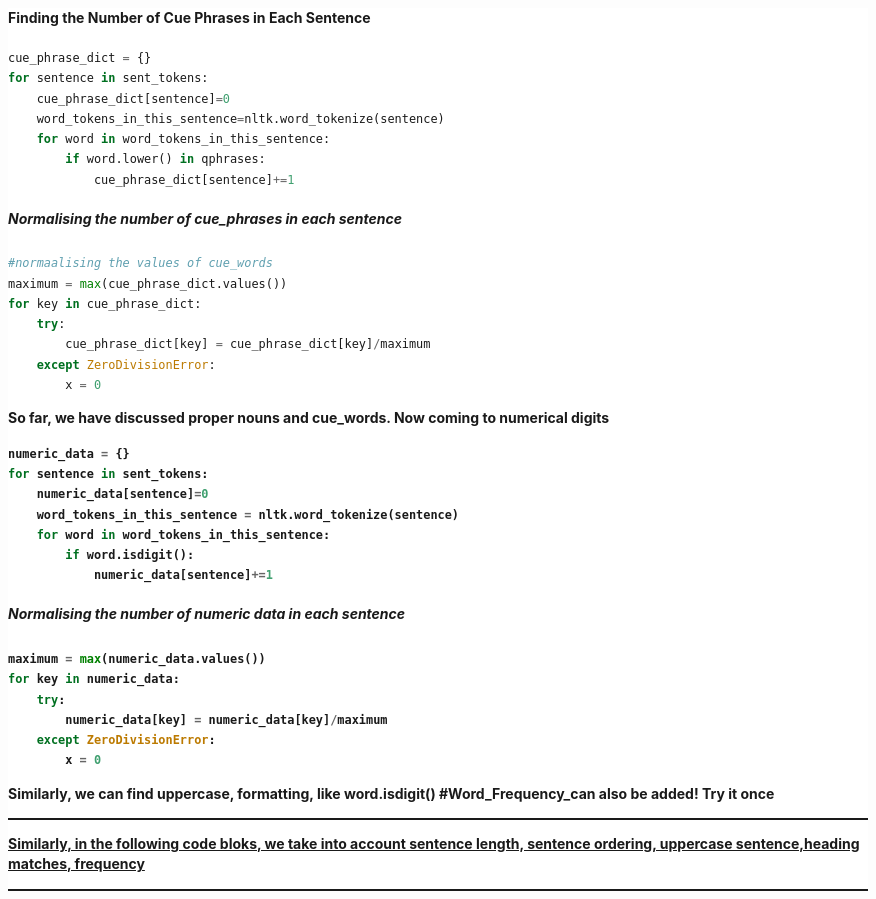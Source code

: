 <h4>Finding the Number of Cue Phrases in Each Sentence</h4>


```python
cue_phrase_dict = {}
for sentence in sent_tokens:
    cue_phrase_dict[sentence]=0
    word_tokens_in_this_sentence=nltk.word_tokenize(sentence)
    for word in word_tokens_in_this_sentence:
        if word.lower() in qphrases:
            cue_phrase_dict[sentence]+=1
```

<h5>Normalising the number of cue_phrases in each sentence</h5>


```python
#normaalising the values of cue_words
maximum = max(cue_phrase_dict.values())
for key in cue_phrase_dict:
    try:
        cue_phrase_dict[key] = cue_phrase_dict[key]/maximum
    except ZeroDivisionError:
        x = 0
```

<B>So far, we have discussed proper nouns and cue_words. Now coming to numerical digits


```python
numeric_data = {}
for sentence in sent_tokens:
    numeric_data[sentence]=0
    word_tokens_in_this_sentence = nltk.word_tokenize(sentence)
    for word in word_tokens_in_this_sentence:
        if word.isdigit():
            numeric_data[sentence]+=1
```

<h5>Normalising the number of numeric data in each sentence</h5>


```python
maximum = max(numeric_data.values())
for key in numeric_data:
    try:
        numeric_data[key] = numeric_data[key]/maximum
    except ZeroDivisionError:
        x = 0
```

<b>Similarly, we can find uppercase, formatting, like word.isdigit()
#Word_Frequency_can also be added! Try it once
<br>
    <hr style="height: 2px;">
<b><u>Similarly, in the following code bloks, we take into account sentence length, sentence ordering, uppercase sentence,heading matches, frequency</u> </b>
    
<hr style="height: 2px">
